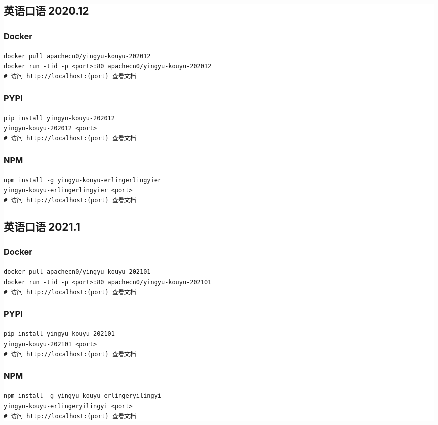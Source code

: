 ## 英语口语 2020.12



### Docker

```
docker pull apachecn0/yingyu-kouyu-202012
docker run -tid -p <port>:80 apachecn0/yingyu-kouyu-202012
# 访问 http://localhost:{port} 查看文档
```

### PYPI

```
pip install yingyu-kouyu-202012
yingyu-kouyu-202012 <port>
# 访问 http://localhost:{port} 查看文档
```

### NPM

```
npm install -g yingyu-kouyu-erlingerlingyier
yingyu-kouyu-erlingerlingyier <port>
# 访问 http://localhost:{port} 查看文档
```

## 英语口语 2021.1



### Docker

```
docker pull apachecn0/yingyu-kouyu-202101
docker run -tid -p <port>:80 apachecn0/yingyu-kouyu-202101
# 访问 http://localhost:{port} 查看文档
```

### PYPI

```
pip install yingyu-kouyu-202101
yingyu-kouyu-202101 <port>
# 访问 http://localhost:{port} 查看文档
```

### NPM

```
npm install -g yingyu-kouyu-erlingeryilingyi
yingyu-kouyu-erlingeryilingyi <port>
# 访问 http://localhost:{port} 查看文档
```
